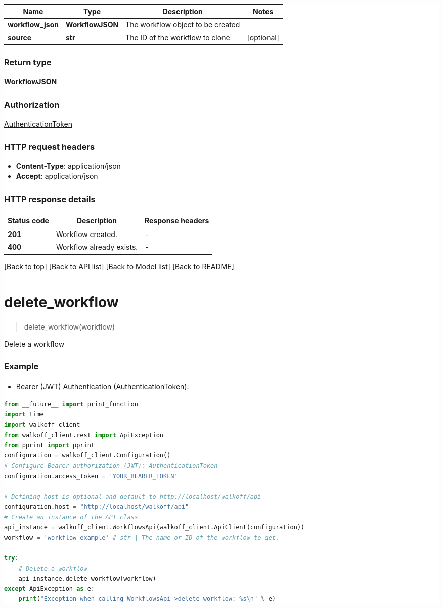 Name | Type | Description  | Notes
------------- | ------------- | ------------- | -------------
 **workflow_json** | [**WorkflowJSON**](WorkflowJSON.md)| The workflow object to be created | 
 **source** | [**str**](.md)| The ID of the workflow to clone | [optional] 

### Return type

[**WorkflowJSON**](WorkflowJSON.md)

### Authorization

[AuthenticationToken](../README.md#AuthenticationToken)

### HTTP request headers

 - **Content-Type**: application/json
 - **Accept**: application/json

### HTTP response details
| Status code | Description | Response headers |
|-------------|-------------|------------------|
**201** | Workflow created. |  -  |
**400** | Workflow already exists. |  -  |

[[Back to top]](#) [[Back to API list]](../README.md#documentation-for-api-endpoints) [[Back to Model list]](../README.md#documentation-for-models) [[Back to README]](../README.md)

# **delete_workflow**
> delete_workflow(workflow)

Delete a workflow

### Example

* Bearer (JWT) Authentication (AuthenticationToken):
```python
from __future__ import print_function
import time
import walkoff_client
from walkoff_client.rest import ApiException
from pprint import pprint
configuration = walkoff_client.Configuration()
# Configure Bearer authorization (JWT): AuthenticationToken
configuration.access_token = 'YOUR_BEARER_TOKEN'

# Defining host is optional and default to http://localhost/walkoff/api
configuration.host = "http://localhost/walkoff/api"
# Create an instance of the API class
api_instance = walkoff_client.WorkflowsApi(walkoff_client.ApiClient(configuration))
workflow = 'workflow_example' # str | The name or ID of the workflow to get.

try:
    # Delete a workflow
    api_instance.delete_workflow(workflow)
except ApiException as e:
    print("Exception when calling WorkflowsApi->delete_workflow: %s\n" % e)
```
